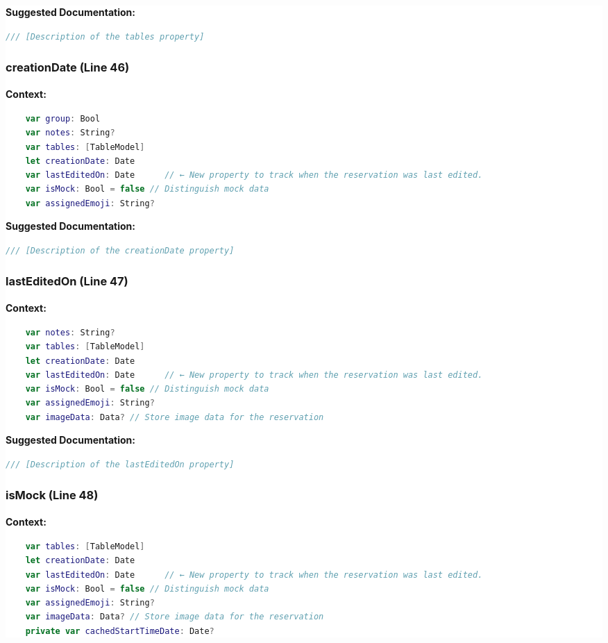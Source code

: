 **Suggested Documentation:**

```swift
/// [Description of the tables property]
```

### creationDate (Line 46)

**Context:**

```swift
    var group: Bool
    var notes: String?
    var tables: [TableModel]
    let creationDate: Date
    var lastEditedOn: Date      // ← New property to track when the reservation was last edited.
    var isMock: Bool = false // Distinguish mock data
    var assignedEmoji: String?
```

**Suggested Documentation:**

```swift
/// [Description of the creationDate property]
```

### lastEditedOn (Line 47)

**Context:**

```swift
    var notes: String?
    var tables: [TableModel]
    let creationDate: Date
    var lastEditedOn: Date      // ← New property to track when the reservation was last edited.
    var isMock: Bool = false // Distinguish mock data
    var assignedEmoji: String?
    var imageData: Data? // Store image data for the reservation
```

**Suggested Documentation:**

```swift
/// [Description of the lastEditedOn property]
```

### isMock (Line 48)

**Context:**

```swift
    var tables: [TableModel]
    let creationDate: Date
    var lastEditedOn: Date      // ← New property to track when the reservation was last edited.
    var isMock: Bool = false // Distinguish mock data
    var assignedEmoji: String?
    var imageData: Data? // Store image data for the reservation
    private var cachedStartTimeDate: Date?
```
